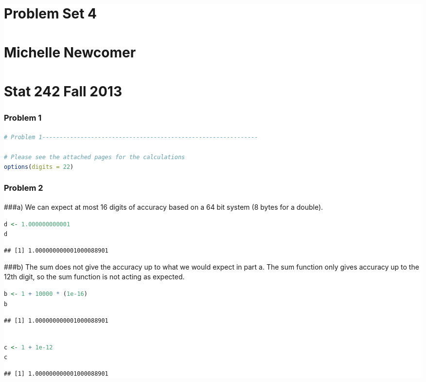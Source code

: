 # Problem Set 4
# Michelle Newcomer
Stat 242 Fall 2013
========================================================



### Problem 1


```r
# Problem 1--------------------------------------------------------------

# Please see the attached pages for the calculations
options(digits = 22)
```



### Problem 2

###a) 
We can expect at most 16 digits of accuracy based on a 64 bit system (8 bytes for a double). 

```r
d <- 1.000000000001
d
```

```
## [1] 1.000000000001000088901
```


###b) 
The sum does not give the accuracy up to what we would expect in part a. The sum function only gives accuracy up to the 12th digit, so the sum function is not acting as expected.


```r
b <- 1 + 10000 * (1e-16)
b
```

```
## [1] 1.000000000001000088901
```

```r

c <- 1 + 1e-12
c
```

```
## [1] 1.000000000001000088901
```

